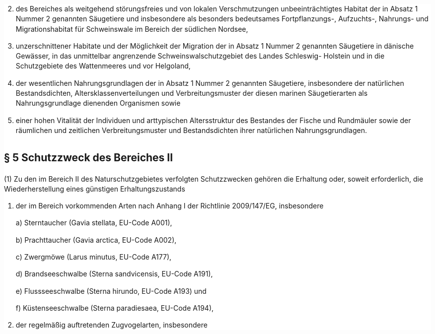 
2.  des Bereiches als weitgehend störungsfreies und von lokalen
    Verschmutzungen unbeeinträchtigtes Habitat der in Absatz 1 Nummer 2
    genannten Säugetiere und insbesondere als besonders bedeutsames
    Fortpflanzungs-, Aufzuchts-, Nahrungs- und Migrationshabitat für
    Schweinswale im Bereich der südlichen Nordsee,


3.  unzerschnittener Habitate und der Möglichkeit der Migration der in
    Absatz 1 Nummer 2 genannten Säugetiere in dänische Gewässer, in das
    unmittelbar angrenzende Schweinswalschutzgebiet des Landes Schleswig-
    Holstein und in die Schutzgebiete des Wattenmeeres und vor Helgoland,


4.  der wesentlichen Nahrungsgrundlagen der in Absatz 1 Nummer 2 genannten
    Säugetiere, insbesondere der natürlichen Bestandsdichten,
    Altersklassenverteilungen und Verbreitungsmuster der diesen marinen
    Säugetierarten als Nahrungsgrundlage dienenden Organismen sowie


5.  einer hohen Vitalität der Individuen und arttypischen Altersstruktur
    des Bestandes der Fische und Rundmäuler sowie der räumlichen und
    zeitlichen Verbreitungsmuster und Bestandsdichten ihrer natürlichen
    Nahrungsgrundlagen.





## § 5 Schutzzweck des Bereiches II

(1) Zu den im Bereich II des Naturschutzgebietes verfolgten
Schutzzwecken gehören die Erhaltung oder, soweit erforderlich, die
Wiederherstellung eines günstigen Erhaltungszustands

1.  der im Bereich vorkommenden Arten nach Anhang I der Richtlinie
    2009/147/EG, insbesondere

    a)  Sterntaucher (Gavia stellata, EU-Code A001),


    b)  Prachttaucher (Gavia arctica, EU-Code A002),


    c)  Zwergmöwe (Larus minutus, EU-Code A177),


    d)  Brandseeschwalbe
        (Sterna sandvicensis, EU-Code A191),


    e)  Flussseeschwalbe
        (Sterna hirundo, EU-Code A193) und


    f)  Küstenseeschwalbe
        (Sterna paradiesaea, EU-Code A194),





2.  der regelmäßig auftretenden Zugvogelarten, insbesondere

